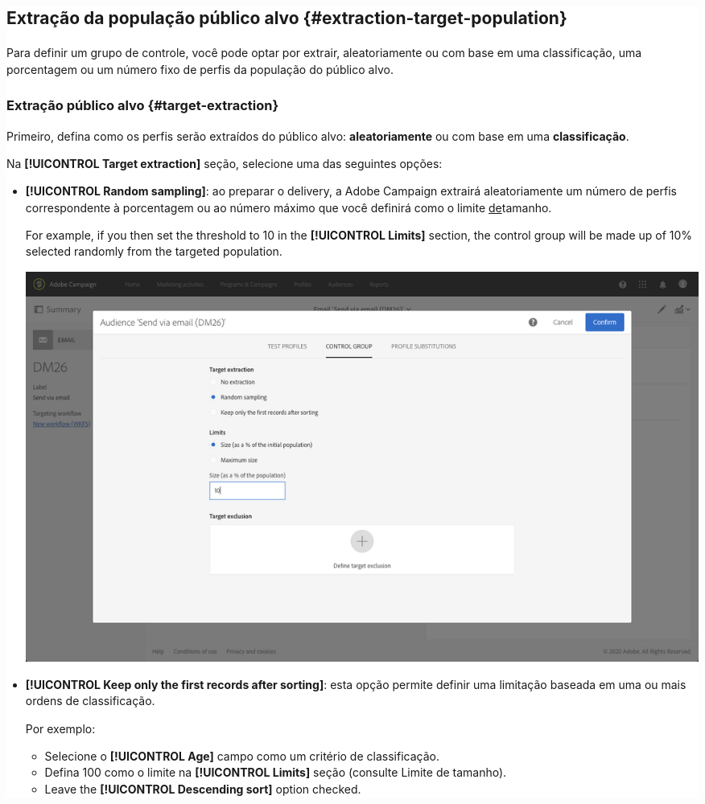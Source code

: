 ## Extração da população público alvo {#extraction-target-population}

Para definir um grupo de controle, você pode optar por extrair, aleatoriamente ou com base em uma classificação, uma porcentagem ou um número fixo de perfis da população do público alvo.

### Extração público alvo {#target-extraction}

Primeiro, defina como os perfis serão extraídos do público alvo: **aleatoriamente** ou com base em uma **classificação**.

Na **[!UICONTROL Target extraction]** seção, selecione uma das seguintes opções:

* **[!UICONTROL Random sampling]**: ao preparar o delivery, a Adobe Campaign extrairá aleatoriamente um número de perfis correspondente à porcentagem ou ao número máximo que você definirá como o limite [de](#size-limit)tamanho.

   For example, if you then set the threshold to 10 in the **[!UICONTROL Limits]** section, the control group will be made up of 10% selected randomly from the targeted population.

   ![](assets/control-group-random-sampling.png)

* **[!UICONTROL Keep only the first records after sorting]**: esta opção permite definir uma limitação baseada em uma ou mais ordens de classificação.

   Por exemplo:

   * Selecione o **[!UICONTROL Age]** campo como um critério de classificação.
   * Defina 100 como o limite na **[!UICONTROL Limits]** seção (consulte Limite [](#size-limit)de tamanho).
   * Leave the **[!UICONTROL Descending sort]** option checked.
